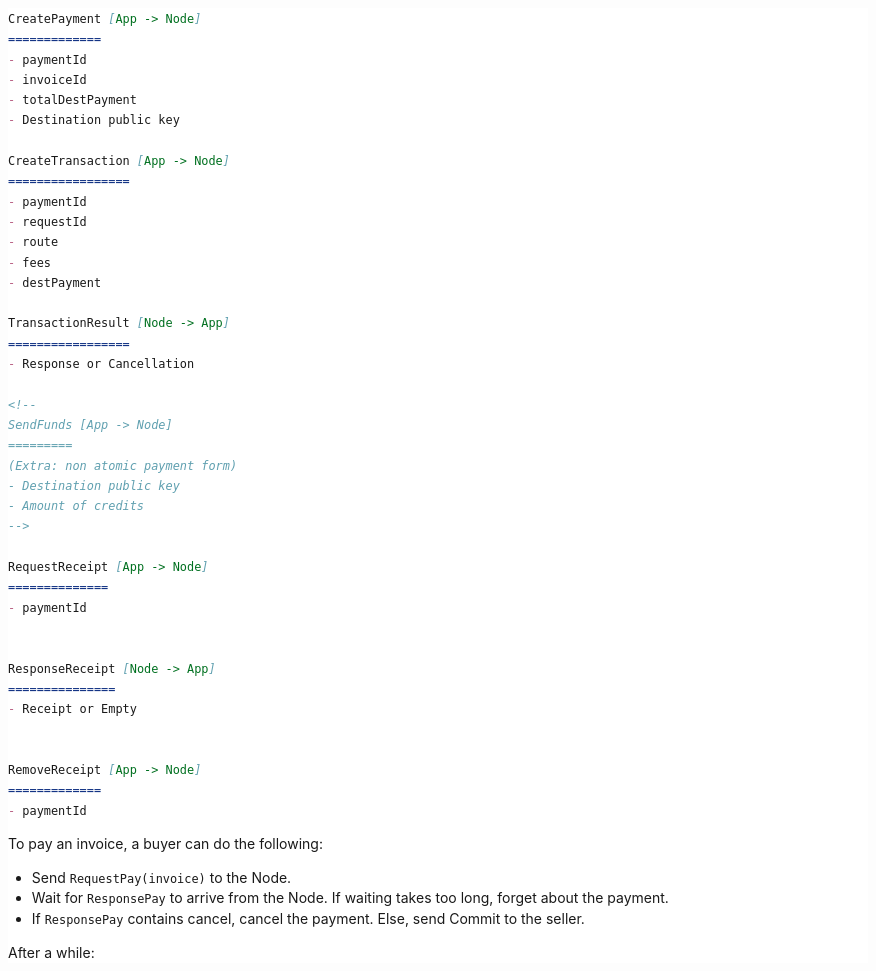 ```markdown
CreatePayment [App -> Node]
=============
- paymentId
- invoiceId
- totalDestPayment
- Destination public key

CreateTransaction [App -> Node]
=================
- paymentId
- requestId
- route
- fees
- destPayment

TransactionResult [Node -> App]
=================
- Response or Cancellation

<!--
SendFunds [App -> Node]
=========
(Extra: non atomic payment form)
- Destination public key
- Amount of credits
-->

RequestReceipt [App -> Node]
==============
- paymentId


ResponseReceipt [Node -> App]
===============
- Receipt or Empty


RemoveReceipt [App -> Node]
=============
- paymentId

```

To pay an invoice, a buyer can do the following:

- Send `RequestPay(invoice)` to the Node.
- Wait for `ResponsePay` to arrive from the Node. If waiting takes too long,
    forget about the payment.
- If `ResponsePay` contains cancel, cancel the payment.
  Else, send Commit to the seller.

After a while:
